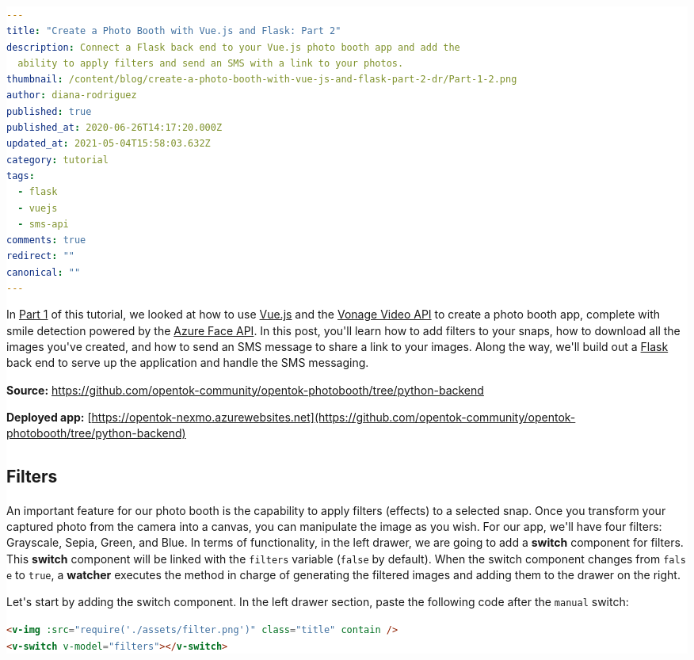 ```yaml
---
title: "Create a Photo Booth with Vue.js and Flask: Part 2"
description: Connect a Flask back end to your Vue.js photo booth app and add the
  ability to apply filters and send an SMS with a link to your photos.
thumbnail: /content/blog/create-a-photo-booth-with-vue-js-and-flask-part-2-dr/Part-1-2.png
author: diana-rodriguez
published: true
published_at: 2020-06-26T14:17:20.000Z
updated_at: 2021-05-04T15:58:03.632Z
category: tutorial
tags:
  - flask
  - vuejs
  - sms-api
comments: true
redirect: ""
canonical: ""
---
```

In [Part 1](https://www.nexmo.com/blog/2020/06/25/create-a-photobooth-with-vue-js-and-flask-part-1-dr) of this tutorial, we looked at how to use [Vue.js](https://vuejs.org/) and the [Vonage Video API](https://tokbox.com/account/user/signup) to create a photo booth app, complete with smile detection powered by the [Azure Face API](https://azure.microsoft.com/en-us/services/cognitive-services/face/). In this post, you'll learn how to add filters to your snaps, how to download all the images you've created, and how to send an SMS message to share a link to your images. Along the way, we'll build out a [Flask](https://flask.palletsprojects.com/en/1.1.x/) back end to serve up the application and handle the SMS messaging.

**Source:** <https://github.com/opentok-community/opentok-photobooth/tree/python-backend>

**Deployed app:** [https://opentok-nexmo.azurewebsites.net](https://github.com/opentok-community/opentok-photobooth/tree/python-backend)

<sign-up number></sign-up>

## Filters

An important feature for our photo booth is the capability to apply filters (effects) to a selected snap. Once you transform your captured photo from the camera into a canvas, you can manipulate the image as you wish. For our app, we'll have four filters: Grayscale, Sepia, Green, and Blue.
In terms of functionality, in the left drawer, we are going to add a **switch** component for filters. This **switch** component will be linked with the `filters` variable (`false` by default). When the switch component changes from `false` to `true`, a **watcher** executes the method in charge of generating the filtered images and adding them to the drawer on the right.

Let's start by adding the switch component. In the left drawer section, paste the following code after the `manual` switch:

```html
<v-img :src="require('./assets/filter.png')" class="title" contain />
<v-switch v-model="filters"></v-switch>
```
